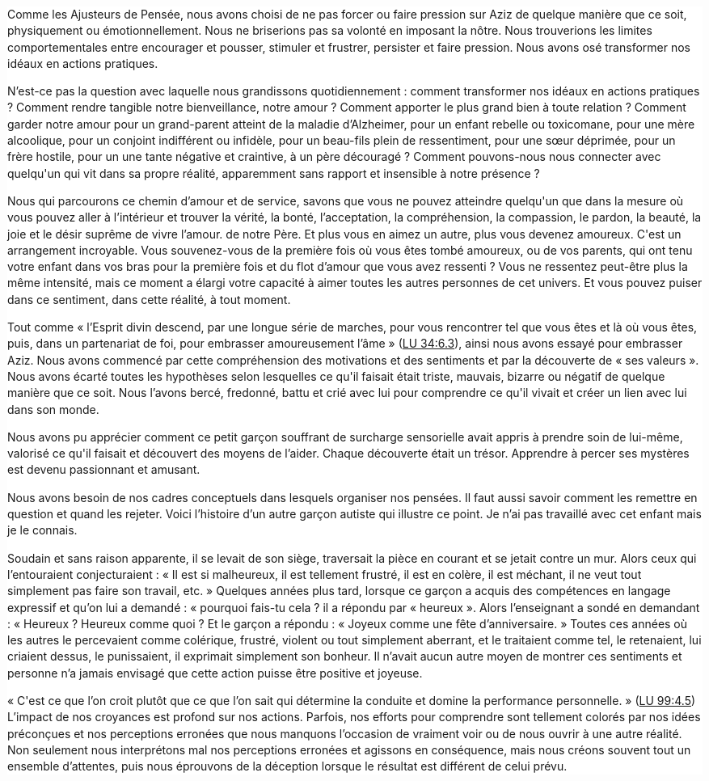 Comme les Ajusteurs de Pensée, nous avons choisi de ne pas forcer ou faire pression sur Aziz de quelque manière que ce soit, physiquement ou émotionnellement. Nous ne briserions pas sa volonté en imposant la nôtre. Nous trouverions les limites comportementales entre encourager et pousser, stimuler et frustrer, persister et faire pression. Nous avons osé transformer nos idéaux en actions pratiques.

N’est-ce pas la question avec laquelle nous grandissons quotidiennement : comment transformer nos idéaux en actions pratiques ? Comment rendre tangible notre bienveillance, notre amour ? Comment apporter le plus grand bien à toute relation ? Comment garder notre amour pour un grand-parent atteint de la maladie d’Alzheimer, pour un enfant rebelle ou toxicomane, pour une mère alcoolique, pour un conjoint indifférent ou infidèle, pour un beau-fils plein de ressentiment, pour une sœur déprimée, pour un frère hostile, pour un une tante négative et craintive, à un père découragé ? Comment pouvons-nous nous connecter avec quelqu'un qui vit dans sa propre réalité, apparemment sans rapport et insensible à notre présence ?

Nous qui parcourons ce chemin d’amour et de service, savons que vous ne pouvez atteindre quelqu'un que dans la mesure où vous pouvez aller à l’intérieur et trouver la vérité, la bonté, l’acceptation, la compréhension, la compassion, le pardon, la beauté, la joie et le désir suprême de vivre l’amour. de notre Père. Et plus vous en aimez un autre, plus vous devenez amoureux. C'est un arrangement incroyable. Vous souvenez-vous de la première fois où vous êtes tombé amoureux, ou de vos parents, qui ont tenu votre enfant dans vos bras pour la première fois et du flot d’amour que vous avez ressenti ? Vous ne ressentez peut-être plus la même intensité, mais ce moment a élargi votre capacité à aimer toutes les autres personnes de cet univers. Et vous pouvez puiser dans ce sentiment, dans cette réalité, à tout moment.

Tout comme « l’Esprit divin descend, par une longue série de marches, pour vous rencontrer tel que vous êtes et là où vous êtes, puis, dans un partenariat de foi, pour embrasser amoureusement l’âme » ([LU 34:6.3](/fr/The_Urantia_Book/34#p6_3)), ainsi nous avons essayé pour embrasser Aziz. Nous avons commencé par cette compréhension des motivations et des sentiments et par la découverte de « ses valeurs ». Nous avons écarté toutes les hypothèses selon lesquelles ce qu'il faisait était triste, mauvais, bizarre ou négatif de quelque manière que ce soit. Nous l’avons bercé, fredonné, battu et crié avec lui pour comprendre ce qu'il vivait et créer un lien avec lui dans son monde.

Nous avons pu apprécier comment ce petit garçon souffrant de surcharge sensorielle avait appris à prendre soin de lui-même, valorisé ce qu'il faisait et découvert des moyens de l’aider. Chaque découverte était un trésor. Apprendre à percer ses mystères est devenu passionnant et amusant.

Nous avons besoin de nos cadres conceptuels dans lesquels organiser nos pensées. Il faut aussi savoir comment les remettre en question et quand les rejeter. Voici l’histoire d’un autre garçon autiste qui illustre ce point. Je n’ai pas travaillé avec cet enfant mais je le connais.

Soudain et sans raison apparente, il se levait de son siège, traversait la pièce en courant et se jetait contre un mur. Alors ceux qui l’entouraient conjecturaient : « Il est si malheureux, il est tellement frustré, il est en colère, il est méchant, il ne veut tout simplement pas faire son travail, etc. » Quelques années plus tard, lorsque ce garçon a acquis des compétences en langage expressif et qu’on lui a demandé : « pourquoi fais-tu cela ? il a répondu par « heureux ». Alors l’enseignant a sondé en demandant : « Heureux ? Heureux comme quoi ? Et le garçon a répondu : « Joyeux comme une fête d’anniversaire. » Toutes ces années où les autres le percevaient comme colérique, frustré, violent ou tout simplement aberrant, et le traitaient comme tel, le retenaient, lui criaient dessus, le punissaient, il exprimait simplement son bonheur. Il n’avait aucun autre moyen de montrer ces sentiments et personne n’a jamais envisagé que cette action puisse être positive et joyeuse.

« C'est ce que l’on croit plutôt que ce que l’on sait qui détermine la conduite et domine la performance personnelle. » ([LU 99:4.5](/fr/The_Urantia_Book/99#p4_5)) L’impact de nos croyances est profond sur nos actions. Parfois, nos efforts pour comprendre sont tellement colorés par nos idées préconçues et nos perceptions erronées que nous manquons l’occasion de vraiment voir ou de nous ouvrir à une autre réalité. Non seulement nous interprétons mal nos perceptions erronées et agissons en conséquence, mais nous créons souvent tout un ensemble d’attentes, puis nous éprouvons de la déception lorsque le résultat est différent de celui prévu.
